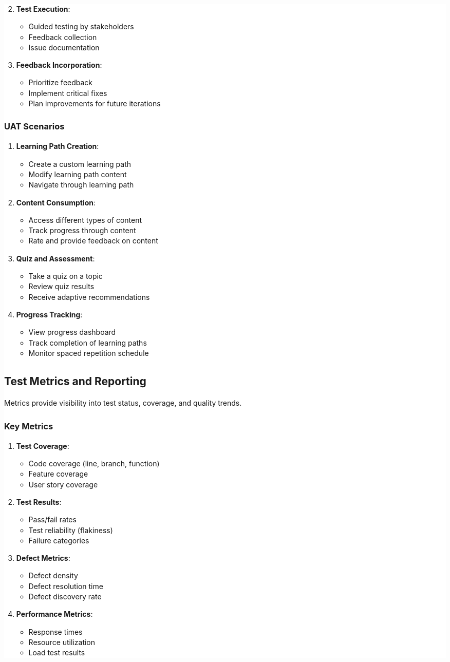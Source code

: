 2. **Test Execution**:
   - Guided testing by stakeholders
   - Feedback collection
   - Issue documentation

3. **Feedback Incorporation**:
   - Prioritize feedback
   - Implement critical fixes
   - Plan improvements for future iterations

### UAT Scenarios

1. **Learning Path Creation**:
   - Create a custom learning path
   - Modify learning path content
   - Navigate through learning path

2. **Content Consumption**:
   - Access different types of content
   - Track progress through content
   - Rate and provide feedback on content

3. **Quiz and Assessment**:
   - Take a quiz on a topic
   - Review quiz results
   - Receive adaptive recommendations

4. **Progress Tracking**:
   - View progress dashboard
   - Track completion of learning paths
   - Monitor spaced repetition schedule

## Test Metrics and Reporting

Metrics provide visibility into test status, coverage, and quality trends.

### Key Metrics

1. **Test Coverage**:
   - Code coverage (line, branch, function)
   - Feature coverage
   - User story coverage

2. **Test Results**:
   - Pass/fail rates
   - Test reliability (flakiness)
   - Failure categories

3. **Defect Metrics**:
   - Defect density
   - Defect resolution time
   - Defect discovery rate

4. **Performance Metrics**:
   - Response times
   - Resource utilization
   - Load test results
